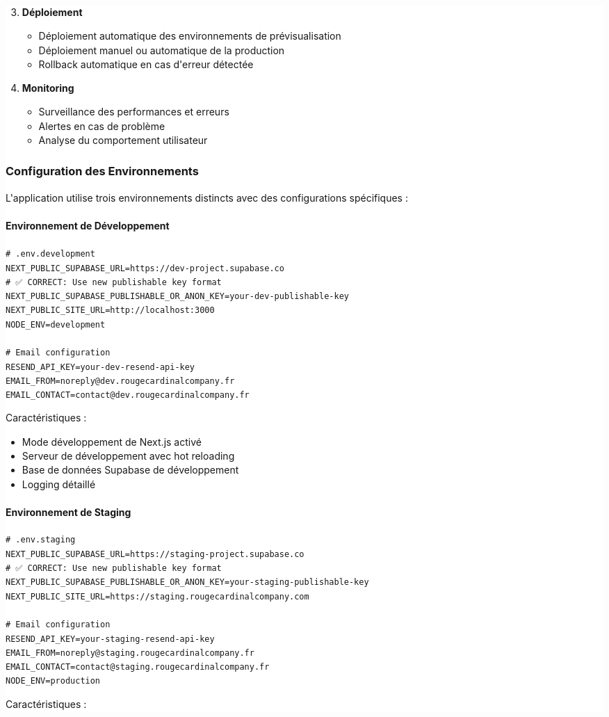 3. **Déploiement**
   - Déploiement automatique des environnements de prévisualisation
   - Déploiement manuel ou automatique de la production
   - Rollback automatique en cas d'erreur détectée

4. **Monitoring**
   - Surveillance des performances et erreurs
   - Alertes en cas de problème
   - Analyse du comportement utilisateur

### Configuration des Environnements

L'application utilise trois environnements distincts avec des configurations spécifiques :

#### Environnement de Développement

```env
# .env.development
NEXT_PUBLIC_SUPABASE_URL=https://dev-project.supabase.co
# ✅ CORRECT: Use new publishable key format
NEXT_PUBLIC_SUPABASE_PUBLISHABLE_OR_ANON_KEY=your-dev-publishable-key
NEXT_PUBLIC_SITE_URL=http://localhost:3000
NODE_ENV=development

# Email configuration
RESEND_API_KEY=your-dev-resend-api-key
EMAIL_FROM=noreply@dev.rougecardinalcompany.fr
EMAIL_CONTACT=contact@dev.rougecardinalcompany.fr
```

Caractéristiques :

- Mode développement de Next.js activé
- Serveur de développement avec hot reloading
- Base de données Supabase de développement
- Logging détaillé

#### Environnement de Staging

```env
# .env.staging
NEXT_PUBLIC_SUPABASE_URL=https://staging-project.supabase.co
# ✅ CORRECT: Use new publishable key format
NEXT_PUBLIC_SUPABASE_PUBLISHABLE_OR_ANON_KEY=your-staging-publishable-key
NEXT_PUBLIC_SITE_URL=https://staging.rougecardinalcompany.com

# Email configuration
RESEND_API_KEY=your-staging-resend-api-key
EMAIL_FROM=noreply@staging.rougecardinalcompany.fr
EMAIL_CONTACT=contact@staging.rougecardinalcompany.fr
NODE_ENV=production
```

Caractéristiques :
